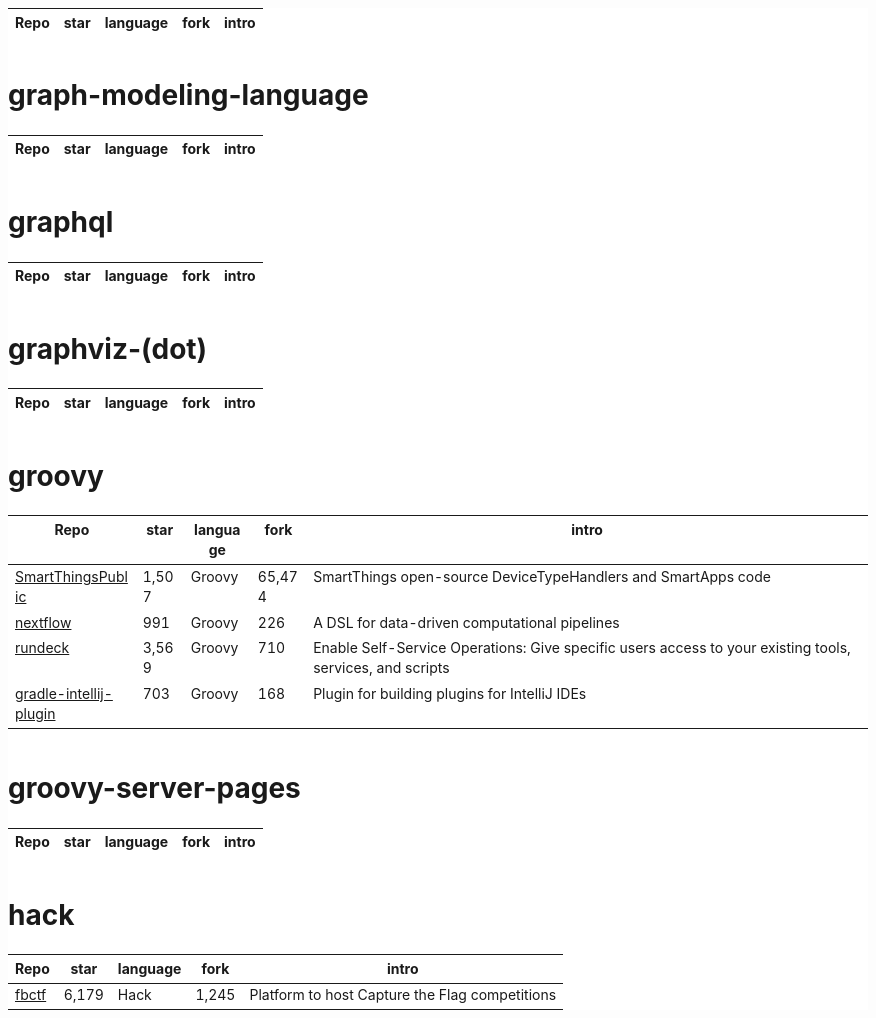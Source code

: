 Repo|star|language|fork|intro
-|-|-|-|-



# graph-modeling-language

Repo|star|language|fork|intro
-|-|-|-|-



# graphql

Repo|star|language|fork|intro
-|-|-|-|-



# graphviz-(dot)

Repo|star|language|fork|intro
-|-|-|-|-



# groovy

Repo|star|language|fork|intro
-|-|-|-|-
[SmartThingsPublic](https://github.com/SmartThingsCommunity/SmartThingsPublic)|1,507|Groovy|65,474|SmartThings open-source DeviceTypeHandlers and SmartApps code
[nextflow](https://github.com/nextflow-io/nextflow)|991|Groovy|226|A DSL for data-driven computational pipelines
[rundeck](https://github.com/rundeck/rundeck)|3,569|Groovy|710|Enable Self-Service Operations: Give specific users access to your existing tools, services, and scripts
[gradle-intellij-plugin](https://github.com/JetBrains/gradle-intellij-plugin)|703|Groovy|168|Plugin for building plugins for IntelliJ IDEs


# groovy-server-pages

Repo|star|language|fork|intro
-|-|-|-|-



# hack

Repo|star|language|fork|intro
-|-|-|-|-
[fbctf](https://github.com/facebook/fbctf)|6,179|Hack|1,245|Platform to host Capture the Flag competitions
